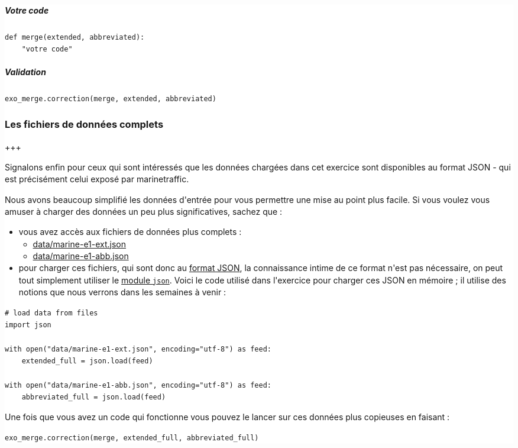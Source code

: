 ##### Votre code

```{code-cell} ipython3
def merge(extended, abbreviated):
    "votre code"
```

##### Validation

```{code-cell} ipython3
exo_merge.correction(merge, extended, abbreviated)
```

### Les fichiers de données complets

+++

Signalons enfin pour ceux qui sont intéressés que les données chargées dans cet exercice sont disponibles au format JSON - qui est précisément celui exposé par marinetraffic.

Nous avons beaucoup simplifié les données d'entrée pour vous permettre une mise au point plus facile. Si vous voulez vous amuser à charger des données un peu plus significatives, sachez que :

* vous avez accès aux fichiers de données plus complets :
  * [data/marine-e1-ext.json](data/marine-e1-ext.json)
  * [data/marine-e1-abb.json](data/marine-e1-abb.json)
* pour charger ces fichiers, qui sont donc au [format JSON](http://en.wikipedia.org/wiki/JSON), la connaissance intime de ce format n'est pas nécessaire, on peut tout simplement utiliser le [module `json`](https://docs.python.org/3/library/json.html). Voici le code utilisé dans l'exercice pour charger ces JSON en mémoire ; il utilise des notions que nous verrons dans les semaines à venir :

```{code-cell} ipython3
# load data from files
import json

with open("data/marine-e1-ext.json", encoding="utf-8") as feed:
    extended_full = json.load(feed)

with open("data/marine-e1-abb.json", encoding="utf-8") as feed:
    abbreviated_full = json.load(feed)
```

Une fois que vous avez un code qui fonctionne vous pouvez le lancer sur ces données plus copieuses en faisant :

```{code-cell} ipython3
exo_merge.correction(merge, extended_full, abbreviated_full)
```
